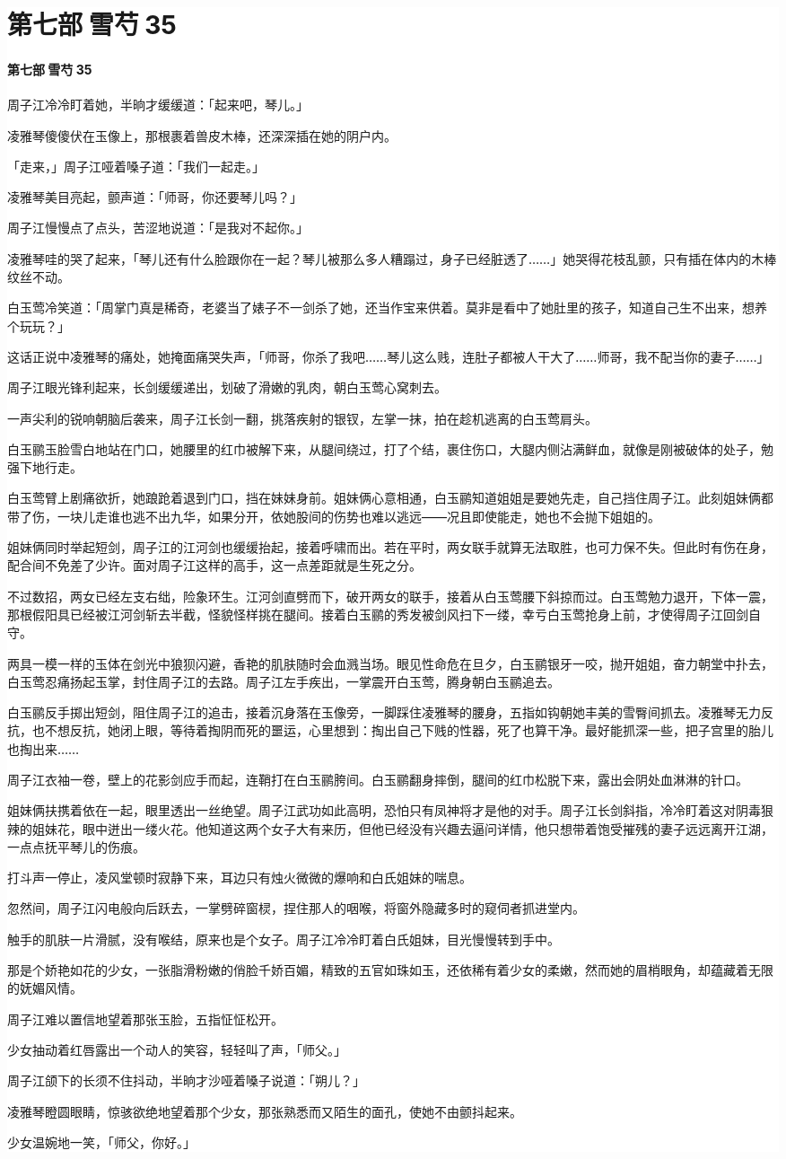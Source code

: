 # 第七部 雪芍 35

#### 第七部 雪芍 35

周子江冷冷盯着她，半晌才缓缓道：「起来吧，琴儿。」

凌雅琴傻傻伏在玉像上，那根裹着兽皮木棒，还深深插在她的阴户内。

「走来，」周子江哑着嗓子道：「我们一起走。」

凌雅琴美目亮起，颤声道：「师哥，你还要琴儿吗？」

周子江慢慢点了点头，苦涩地说道：「是我对不起你。」

凌雅琴哇的哭了起来，「琴儿还有什么脸跟你在一起？琴儿被那么多人糟蹋过，身子已经脏透了……」她哭得花枝乱颤，只有插在体内的木棒纹丝不动。

白玉莺冷笑道：「周掌门真是稀奇，老婆当了婊子不一剑杀了她，还当作宝来供着。莫非是看中了她肚里的孩子，知道自己生不出来，想养个玩玩？」

这话正说中凌雅琴的痛处，她掩面痛哭失声，「师哥，你杀了我吧……琴儿这么贱，连肚子都被人干大了……师哥，我不配当你的妻子……」

周子江眼光锋利起来，长剑缓缓递出，划破了滑嫩的乳肉，朝白玉莺心窝刺去。

一声尖利的锐响朝脑后袭来，周子江长剑一翻，挑落疾射的银钗，左掌一抹，拍在趁机逃离的白玉莺肩头。

白玉鹂玉脸雪白地站在门口，她腰里的红巾被解下来，从腿间绕过，打了个结，裹住伤口，大腿内侧沾满鲜血，就像是刚被破体的处子，勉强下地行走。

白玉莺臂上剧痛欲折，她踉跄着退到门口，挡在妹妹身前。姐妹俩心意相通，白玉鹂知道姐姐是要她先走，自己挡住周子江。此刻姐妹俩都带了伤，一块儿走谁也逃不出九华，如果分开，依她股间的伤势也难以逃远——况且即使能走，她也不会抛下姐姐的。

姐妹俩同时举起短剑，周子江的江河剑也缓缓抬起，接着呼啸而出。若在平时，两女联手就算无法取胜，也可力保不失。但此时有伤在身，配合间不免差了少许。面对周子江这样的高手，这一点差距就是生死之分。

不过数招，两女已经左支右绌，险象环生。江河剑直劈而下，破开两女的联手，接着从白玉莺腰下斜掠而过。白玉莺勉力退开，下体一震，那根假阳具已经被江河剑斩去半截，怪貌怪样挑在腿间。接着白玉鹂的秀发被剑风扫下一缕，幸亏白玉莺抢身上前，才使得周子江回剑自守。

两具一模一样的玉体在剑光中狼狈闪避，香艳的肌肤随时会血溅当场。眼见性命危在旦夕，白玉鹂银牙一咬，抛开姐姐，奋力朝堂中扑去，白玉莺忍痛扬起玉掌，封住周子江的去路。周子江左手疾出，一掌震开白玉莺，腾身朝白玉鹂追去。

白玉鹂反手掷出短剑，阻住周子江的追击，接着沉身落在玉像旁，一脚踩住凌雅琴的腰身，五指如钩朝她丰美的雪臀间抓去。凌雅琴无力反抗，也不想反抗，她闭上眼，等待着掏阴而死的噩运，心里想到：掏出自己下贱的性器，死了也算干净。最好能抓深一些，把子宫里的胎儿也掏出来……

周子江衣袖一卷，壁上的花影剑应手而起，连鞘打在白玉鹂胯间。白玉鹂翻身摔倒，腿间的红巾松脱下来，露出会阴处血淋淋的针口。

姐妹俩扶携着依在一起，眼里透出一丝绝望。周子江武功如此高明，恐怕只有凤神将才是他的对手。周子江长剑斜指，冷冷盯着这对阴毒狠辣的姐妹花，眼中迸出一缕火花。他知道这两个女子大有来历，但他已经没有兴趣去逼问详情，他只想带着饱受摧残的妻子远远离开江湖，一点点抚平琴儿的伤痕。

打斗声一停止，凌风堂顿时寂静下来，耳边只有烛火微微的爆响和白氏姐妹的喘息。

忽然间，周子江闪电般向后跃去，一掌劈碎窗棂，捏住那人的咽喉，将窗外隐藏多时的窥伺者抓进堂内。

触手的肌肤一片滑腻，没有喉结，原来也是个女子。周子江冷冷盯着白氏姐妹，目光慢慢转到手中。

那是个娇艳如花的少女，一张脂滑粉嫩的俏脸千娇百媚，精致的五官如珠如玉，还依稀有着少女的柔嫩，然而她的眉梢眼角，却蕴藏着无限的妩媚风情。

周子江难以置信地望着那张玉脸，五指怔怔松开。

少女抽动着红唇露出一个动人的笑容，轻轻叫了声，「师父。」

周子江颌下的长须不住抖动，半晌才沙哑着嗓子说道：「朔儿？」

凌雅琴瞪圆眼睛，惊骇欲绝地望着那个少女，那张熟悉而又陌生的面孔，使她不由颤抖起来。

少女温婉地一笑，「师父，你好。」
